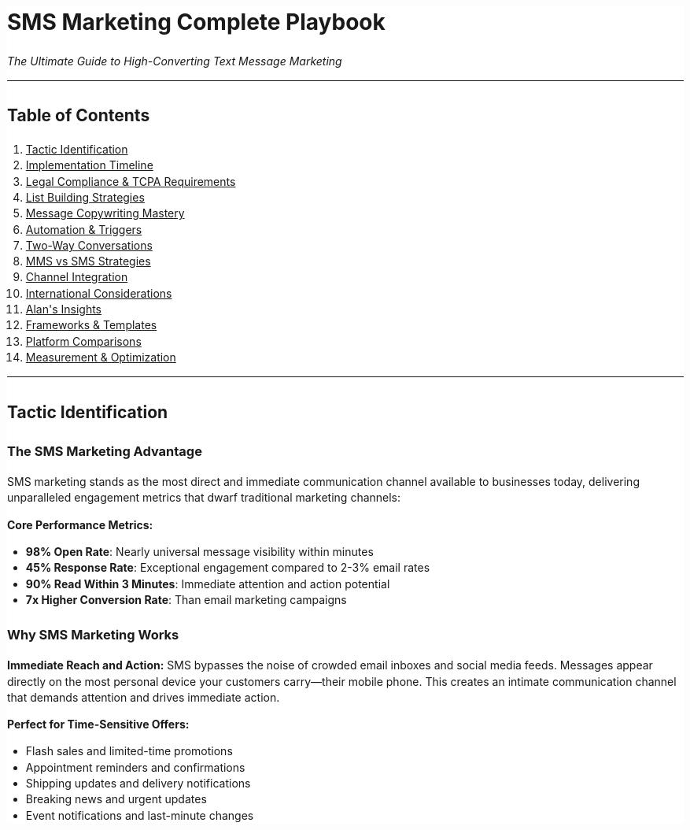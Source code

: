 # SMS Marketing Complete Playbook
*The Ultimate Guide to High-Converting Text Message Marketing*

---

## Table of Contents
1. [Tactic Identification](#tactic-identification)
2. [Implementation Timeline](#implementation-timeline)
3. [Legal Compliance & TCPA Requirements](#legal-compliance--tcpa-requirements)
4. [List Building Strategies](#list-building-strategies)
5. [Message Copywriting Mastery](#message-copywriting-mastery)
6. [Automation & Triggers](#automation--triggers)
7. [Two-Way Conversations](#two-way-conversations)
8. [MMS vs SMS Strategies](#mms-vs-sms-strategies)
9. [Channel Integration](#channel-integration)
10. [International Considerations](#international-considerations)
11. [Alan's Insights](#alans-insights)
12. [Frameworks & Templates](#frameworks--templates)
13. [Platform Comparisons](#platform-comparisons)
14. [Measurement & Optimization](#measurement--optimization)

---

## Tactic Identification

### The SMS Marketing Advantage

SMS marketing stands as the most direct and immediate communication channel available to businesses today, delivering unparalleled engagement metrics that dwarf traditional marketing channels:

**Core Performance Metrics:**
- **98% Open Rate**: Nearly universal message visibility within minutes
- **45% Response Rate**: Exceptional engagement compared to 2-3% email rates
- **90% Read Within 3 Minutes**: Immediate attention and action potential
- **7x Higher Conversion Rate**: Than email marketing campaigns

### Why SMS Marketing Works

**Immediate Reach and Action:**
SMS bypasses the noise of crowded email inboxes and social media feeds. Messages appear directly on the most personal device your customers carry—their mobile phone. This creates an intimate communication channel that demands attention and drives immediate action.

**Perfect for Time-Sensitive Offers:**
- Flash sales and limited-time promotions
- Appointment reminders and confirmations
- Shipping updates and delivery notifications
- Breaking news and urgent updates
- Event notifications and last-minute changes

